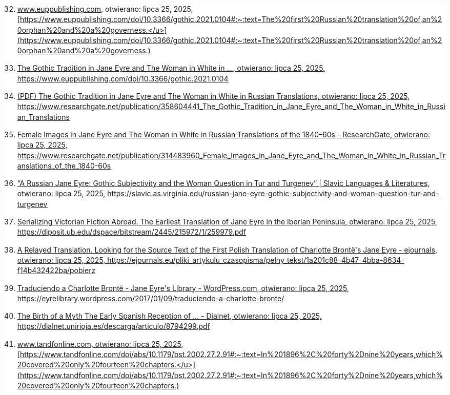 32. www.euppublishing.com, otwierano: lipca 25, 2025,
    [<u>https://www.euppublishing.com/doi/10.3366/gothic.2021.0104#:~:text=The%20first%20Russian%20translation%20of,an%20orphan%20and%20a%20governess.</u>](https://www.euppublishing.com/doi/10.3366/gothic.2021.0104#:~:text=The%20first%20Russian%20translation%20of,an%20orphan%20and%20a%20governess.)

33. The Gothic Tradition in Jane Eyre and The Woman in White in ...,
    otwierano: lipca 25, 2025,
    [<u>https://www.euppublishing.com/doi/10.3366/gothic.2021.0104</u>](https://www.euppublishing.com/doi/10.3366/gothic.2021.0104)

34. (PDF) The Gothic Tradition in Jane Eyre and The Woman in White in
    Russian Translations, otwierano: lipca 25, 2025,
    [<u>https://www.researchgate.net/publication/358604441_The_Gothic_Tradition_in_Jane_Eyre_and_The_Woman_in_White_in_Russian_Translations</u>](https://www.researchgate.net/publication/358604441_The_Gothic_Tradition_in_Jane_Eyre_and_The_Woman_in_White_in_Russian_Translations)

35. Female Images in Jane Eyre and The Woman in White in Russian
    Translations of the 1840–60s - ResearchGate, otwierano: lipca 25,
    2025,
    [<u>https://www.researchgate.net/publication/314483960_Female_Images_in_Jane_Eyre_and_The_Woman_in_White_in_Russian_Translations_of_the_1840-60s</u>](https://www.researchgate.net/publication/314483960_Female_Images_in_Jane_Eyre_and_The_Woman_in_White_in_Russian_Translations_of_the_1840-60s)

36. “A Russian Jane Eyre: Gothic Subjectivity and the Woman Question in
    Tur and Turgenev” \| Slavic Languages & Literatures, otwierano:
    lipca 25, 2025,
    [<u>https://slavic.as.virginia.edu/russian-jane-eyre-gothic-subjectivity-and-woman-question-tur-and-turgenev</u>](https://slavic.as.virginia.edu/russian-jane-eyre-gothic-subjectivity-and-woman-question-tur-and-turgenev)

37. Serializing Victorian Fiction Abroad. The Earliest Translation of
    Jane Eyre in the Iberian Peninsula, otwierano: lipca 25, 2025,
    [<u>https://diposit.ub.edu/dspace/bitstream/2445/215972/1/259979.pdf</u>](https://diposit.ub.edu/dspace/bitstream/2445/215972/1/259979.pdf)

38. A Relayed Translation. Looking for the Source Text of the First
    Polish Translation of Charlotte Brontë's Jane Eyre - ejournals,
    otwierano: lipca 25, 2025,
    [<u>https://ejournals.eu/pliki_artykulu_czasopisma/pelny_tekst/1a201c88-4b47-4bba-8634-f14b432422ba/pobierz</u>](https://ejournals.eu/pliki_artykulu_czasopisma/pelny_tekst/1a201c88-4b47-4bba-8634-f14b432422ba/pobierz)

39. Traduciendo a Charlotte Brontë - Jane Eyre's Library -
    WordPress.com, otwierano: lipca 25, 2025,
    [<u>https://eyrelibrary.wordpress.com/2017/01/09/traduciendo-a-charlotte-bronte/</u>](https://eyrelibrary.wordpress.com/2017/01/09/traduciendo-a-charlotte-bronte/)

40. The Birth of a Myth The Early Spanish Reception of ... - Dialnet,
    otwierano: lipca 25, 2025,
    [<u>https://dialnet.unirioja.es/descarga/articulo/8794299.pdf</u>](https://dialnet.unirioja.es/descarga/articulo/8794299.pdf)

41. www.tandfonline.com, otwierano: lipca 25, 2025,
    [<u>https://www.tandfonline.com/doi/abs/10.1179/bst.2002.27.2.91#:~:text=In%201896%2C%20forty%2Dnine%20years,which%20covered%20only%20fourteen%20chapters.</u>](https://www.tandfonline.com/doi/abs/10.1179/bst.2002.27.2.91#:~:text=In%201896%2C%20forty%2Dnine%20years,which%20covered%20only%20fourteen%20chapters.)
